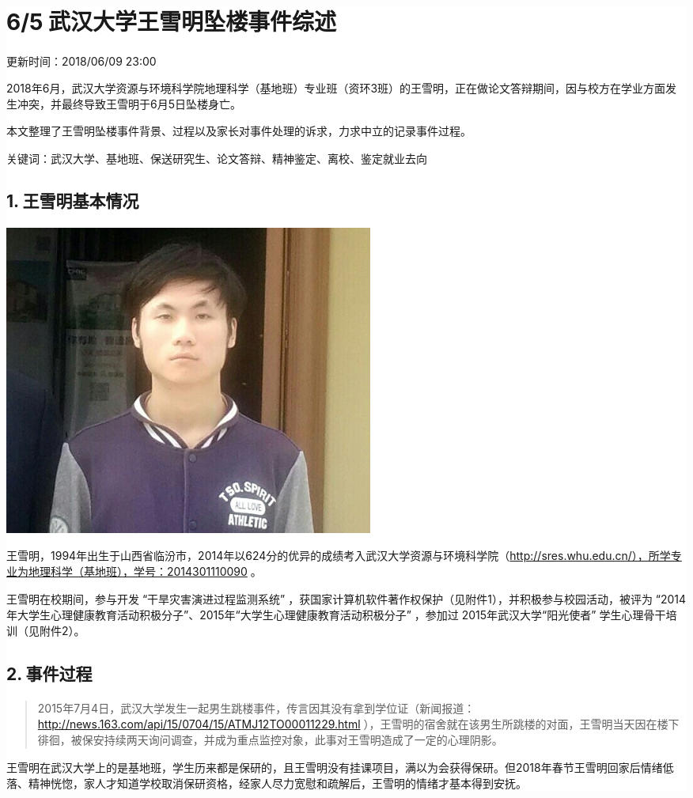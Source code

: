 # 6/5 武汉大学王雪明坠楼事件综述

更新时间：2018/06/09 23:00

2018年6月，武汉大学资源与环境科学院地理科学（基地班）专业班（资环3班）的王雪明，正在做论文答辩期间，因与校方在学业方面发生冲突，并最终导致王雪明于6月5日坠楼身亡。

本文整理了王雪明坠楼事件背景、过程以及家长对事件处理的诉求，力求中立的记录事件过程。

关键词：武汉大学、基地班、保送研究生、论文答辩、精神鉴定、离校、鉴定就业去向

## 1. 王雪明基本情况

<img src="img/wxm.png" width="460">

王雪明，1994年出生于山西省临汾市，2014年以624分的优异的成绩考入武汉大学资源与环境科学院（http://sres.whu.edu.cn/），所学专业为地理科学（基地班），学号：2014301110090 。

王雪明在校期间，参与开发 “干旱灾害演进过程监测系统” ，获国家计算机软件著作权保护（见附件1），并积极参与校园活动，被评为 “2014年大学生心理健康教育活动积极分子”、2015年“大学生心理健康教育活动积极分子” ，参加过 2015年武汉大学“阳光使者” 学生心理骨干培训（见附件2）。

## 2. 事件过程

> 2015年7月4日，武汉大学发生一起男生跳楼事件，传言因其没有拿到学位证（新闻报道：http://news.163.com/api/15/0704/15/ATMJ12TO00011229.html ），王雪明的宿舍就在该男生所跳楼的对面，王雪明当天因在楼下徘徊，被保安持续两天询问调查，并成为重点监控对象，此事对王雪明造成了一定的心理阴影。

王雪明在武汉大学上的是基地班，学生历来都是保研的，且王雪明没有挂课项目，满以为会获得保研。但2018年春节王雪明回家后情绪低落、精神恍惚，家人才知道学校取消保研资格，经家人尽力宽慰和疏解后，王雪明的情绪才基本得到安抚。
